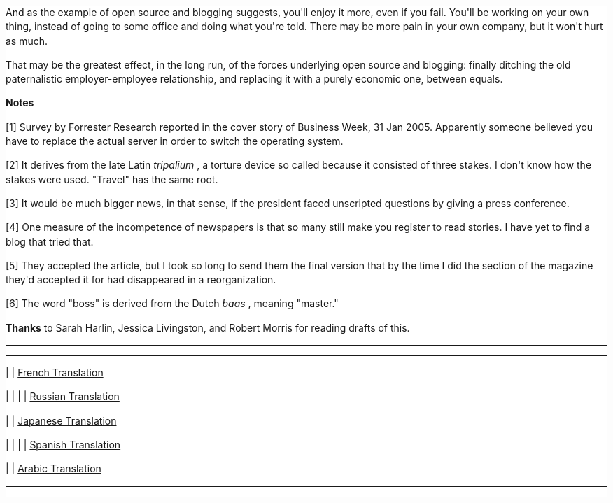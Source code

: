 And as the example of open source and blogging suggests, you'll enjoy it more, even if you fail. You'll be working on your own thing, instead of going to some office and doing what you're told. There may be more pain in your own company, but it won't hurt as much.  
  
That may be the greatest effect, in the long run, of the forces underlying open source and blogging: finally ditching the old paternalistic employer-employee relationship, and replacing it with a purely economic one, between equals.  
  
  
  
**Notes**  
  
[1] Survey by Forrester Research reported in the cover story of Business Week, 31 Jan 2005. Apparently someone believed you have to replace the actual server in order to switch the operating system.  
  
[2] It derives from the late Latin _tripalium_ , a torture device so called because it consisted of three stakes. I don't know how the stakes were used. "Travel" has the same root.  
  
[3] It would be much bigger news, in that sense, if the president faced unscripted questions by giving a press conference.  
  
[4] One measure of the incompetence of newspapers is that so many still make you register to read stories. I have yet to find a blog that tried that.  
  
[5] They accepted the article, but I took so long to send them the final version that by the time I did the section of the magazine they'd accepted it for had disappeared in a reorganization.  
  
[6] The word "boss" is derived from the Dutch _baas_ , meaning "master."  
  
 **Thanks** to Sarah Harlin, Jessica Livingston, and Robert Morris for reading drafts of this.  
  
  
---  
  
  
---  
| | [French Translation](http://www.tddsworld.com/translations/pg_opensource.html)  
  
| | | | [Russian Translation](http://www.computerra.ru/think/222115/)  
  
  
| | [Japanese Translation](http://blog.livedoor.jp/simoom634/archives/50810670.html)  
  
| | | | [Spanish Translation](http://juanuruguay.blogspot.com/2008/12/lo-que-los-negocios-pueden-aprender-del.html)  
  
  
| | [Arabic Translation](http://academy.hsoub.com/entrepreneurship/general/%D9%85%D8%A7-%D9%8A%D9%85%D9%83%D9%86-%D8%A3%D9%86-%D9%8A%D8%AA%D8%B9%D9%84%D9%91%D9%8E%D9%85%D9%87-%D8%B9%D8%A7%D9%84%D9%85-%D8%A7%D9%84%D8%A3%D8%B9%D9%85%D8%A7%D9%84-%D9%85%D9%86-%D8%A7%D9%84%D9%85%D8%B5%D8%A7%D8%AF%D8%B1-%D8%A7%D9%84%D9%85%D9%81%D8%AA%D9%88%D8%AD%D8%A9-r54/)  
  
  
  
  
  

* * *  
  
---

